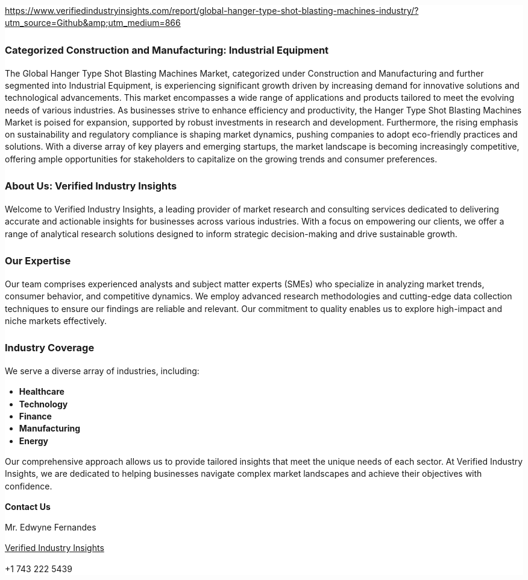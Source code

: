 </strong><a href="https://www.verifiedindustryinsights.com/report/global-hanger-type-shot-blasting-machines-industry/?utm_source=Github&amp;utm_medium=866">https://www.verifiedindustryinsights.com/report/global-hanger-type-shot-blasting-machines-industry/?utm_source=Github&amp;utm_medium=866</a>&nbsp;</p><h3>Categorized Construction and Manufacturing: Industrial Equipment </h3><p>The Global Hanger Type Shot Blasting Machines Market, categorized under Construction and Manufacturing and further segmented into Industrial Equipment, is experiencing significant growth driven by increasing demand for innovative solutions and technological advancements. This market encompasses a wide range of applications and products tailored to meet the evolving needs of various industries. As businesses strive to enhance efficiency and productivity, the Hanger Type Shot Blasting Machines Market is poised for expansion, supported by robust investments in research and development. Furthermore, the rising emphasis on sustainability and regulatory compliance is shaping market dynamics, pushing companies to adopt eco-friendly practices and solutions. With a diverse array of key players and emerging startups, the market landscape is becoming increasingly competitive, offering ample opportunities for stakeholders to capitalize on the growing trends and consumer preferences.</p><h3>About Us: Verified Industry Insights</h3><p>Welcome to Verified Industry Insights, a leading provider of market research and consulting services dedicated to delivering accurate and actionable insights for businesses across various industries. With a focus on empowering our clients, we offer a range of analytical research solutions designed to inform strategic decision-making and drive sustainable growth.</p><h3>Our Expertise</h3><p>Our team comprises experienced analysts and subject matter experts (SMEs) who specialize in analyzing market trends, consumer behavior, and competitive dynamics. We employ advanced research methodologies and cutting-edge data collection techniques to ensure our findings are reliable and relevant. Our commitment to quality enables us to explore high-impact and niche markets effectively.</p><h3>Industry Coverage</h3><p>We serve a diverse array of industries, including:</p><ul><li><strong>Healthcare</strong></li><li><strong>Technology</strong></li><li><strong>Finance</strong></li><li><strong>Manufacturing</strong></li><li><strong>Energy</strong></li></ul><p>Our comprehensive approach allows us to provide tailored insights that meet the unique needs of each sector. At Verified Industry Insights, we are dedicated to helping businesses navigate complex market landscapes and achieve their objectives with confidence.</p><p><strong>Contact Us</strong></p><p>Mr. Edwyne Fernandes</p><p><a href="https://www.verifiedindustryinsights.com/">Verified Industry Insights</a></p><p>+1 743 222 5439</p>
